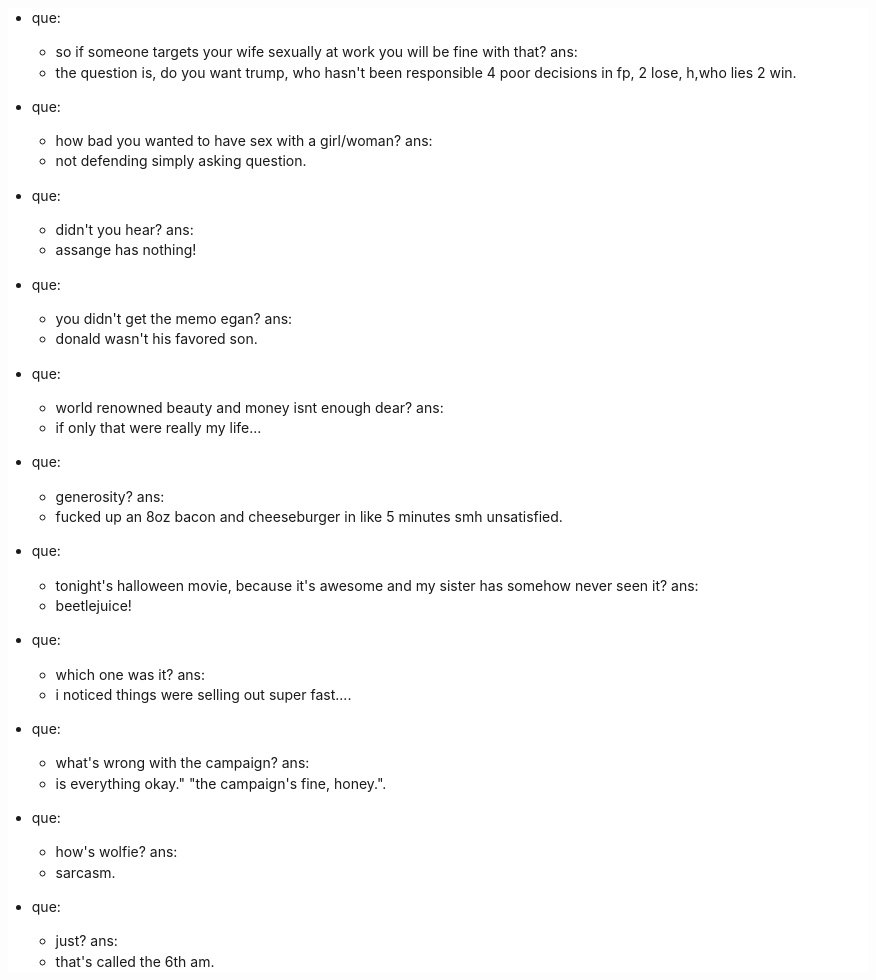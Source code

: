 - que:
  - so if someone targets your wife sexually at work you will be fine with that?
  ans:
  - the question is, do you want trump, who hasn't been responsible 4 poor decisions in fp, 2 lose, h,who lies 2 win.

- que:
  - how bad you wanted to have sex with a girl/woman?
  ans:
  - not defending simply asking question.

- que:
  - didn't you hear?
  ans:
  - assange has nothing!

- que:
  - you didn't get the memo egan?
  ans:
  - donald wasn't his favored son.

- que:
  - world renowned beauty and money isnt enough dear?
  ans:
  - if only that were really my life...

- que:
  - generosity?
  ans:
  - fucked up an 8oz bacon and cheeseburger in like 5 minutes smh unsatisfied.

- que:
  - tonight's halloween movie, because it's awesome and my sister has somehow never seen it?
  ans:
  - beetlejuice!

- que:
  - which one was it?
  ans:
  - i noticed things were selling out super fast....

- que:
  - what's wrong with the campaign?
  ans:
  - is everything okay." "the campaign's fine, honey.".

- que:
  - how's wolfie?
  ans:
  - sarcasm.

- que:
  - just?
  ans:
  - that's called the 6th am.
